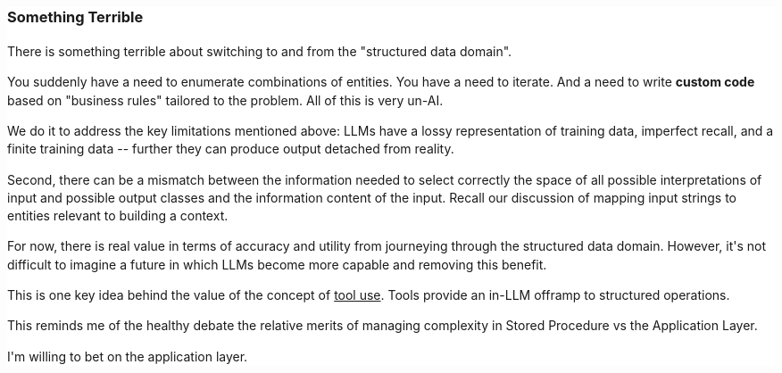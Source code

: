 
### Something Terrible

There is something terrible about switching to and from the "structured data domain".

You suddenly have a need to enumerate combinations of entities.  You have a need to iterate.  And a need to write <strong>custom code</strong> based on "business rules" tailored to the problem.  All of this is very un-AI.

We do it to address the key limitations mentioned above: LLMs have a lossy representation of training data, imperfect recall, and a finite training data -- further they can produce output detached from reality.

Second, there can be a mismatch between the information needed to select correctly the space of all possible interpretations of input and possible output classes and the information content of the input.  Recall our discussion of mapping input strings to entities relevant to building a context.

For now, there is real value in terms of accuracy and utility from journeying through the structured data domain.  However, it's not difficult to imagine a future in which LLMs become more capable and removing this benefit.

This is one key idea behind the value of the concept of <a href="https://ai.google.dev/docs/function_calling">tool use</a>.  Tools provide an in-LLM offramp to structured operations.

This reminds me of the healthy debate the relative merits of managing complexity in Stored Procedure vs the Application Layer.

I'm willing to bet on the application layer.
